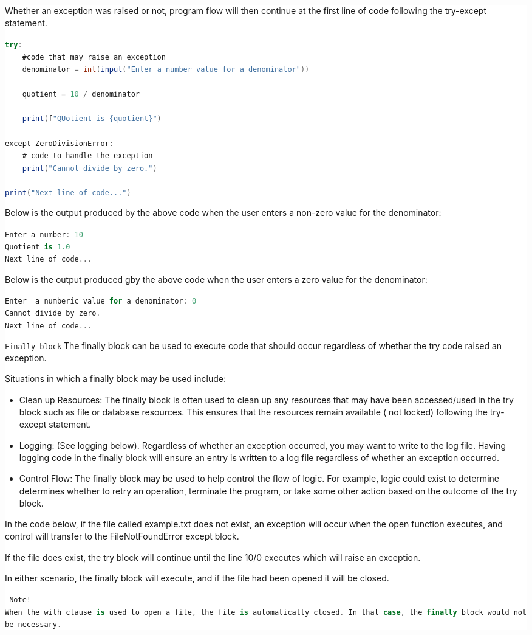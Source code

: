 Whether an exception was raised or not, program flow will then continue at the first line of code following the try-except statement.

```cs
try:
    #code that may raise an exception
    denominator = int(input("Enter a number value for a denominator"))

    quotient = 10 / denominator

    print(f"QUotient is {quotient}")

except ZeroDivisionError:
    # code to handle the exception
    print("Cannot divide by zero.")

print("Next line of code...")
```

Below is the output produced by the above code when the user enters a non-zero value for the denominator:

```cs
Enter a number: 10
Quotient is 1.0
Next line of code...
```

Below is the output produced gby the above code when the user enters a zero value for the denominator:

```cs
Enter  a numberic value for a denominator: 0 
Cannot divide by zero.
Next line of code...
```

```Finally block```
The finally block can be used to execute code that should occur regardless of whether the try code raised an exception.

Situations in which a finally block may be used include:

- Clean up Resources: The finally block is often used to clean up any resources that may have been accessed/used in the try block such as file or database resources. This ensures that the resources remain available ( not locked) following the try- except statement.

- Logging: (See logging below). Regardless of whether an exception occurred, you may want to write to the log file. Having logging code in the finally block will ensure an entry is written to a log file regardless of whether an exception occurred.
  
- Control Flow: The finally block may be used to help control the flow of logic. For example, logic could exist to determine determines whether to retry an operation, terminate the program, or take some other action based on the outcome of the try block.

In the code below, if the file called example.txt does not exist, an exception will occur when the open function executes, and control will transfer to the FileNotFoundError except block.

If the file does exist, the try block will continue until the line 10/0 executes which will raise an exception.

In either scenario, the finally block will execute, and if the file had been opened it will be closed.

```cs
 Note!
When the with clause is used to open a file, the file is automatically closed. In that case, the finally block would not be necessary.
```